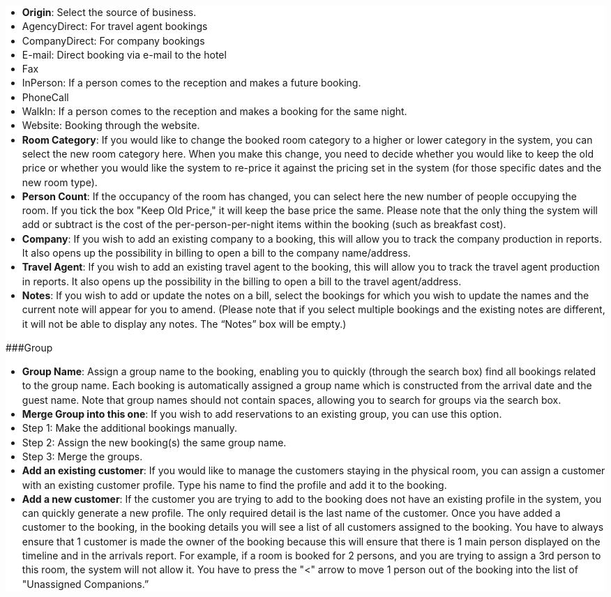 - **Origin**: Select the source of business.
 - AgencyDirect: For travel agent bookings
 - CompanyDirect: For company bookings
 - E-mail: Direct booking via e-mail to the hotel
 - Fax
 - InPerson: If a person comes to the reception and makes a future booking.
 - PhoneCall
 - WalkIn: If a person comes to the reception and makes a booking for the same night.
 - Website: Booking through the website.
- **Room Category**: If you would like to change the booked room category to a higher or lower category in the system, you can select the new room category here. When you make this change, you need to decide whether you would like to keep the old price or whether you would like the system to re-price it against the pricing set in the system (for those specific dates and the new room type).
- **Person Count**: If the occupancy of the room has changed, you can select here the new number of people occupying the room. If you tick the box "Keep Old Price," it will keep the base price the same. Please note that the only thing the system will add or subtract is the cost of the per-person-per-night items within the booking (such as breakfast cost).
- **Company**: If you wish to add an existing company to a booking, this will allow you to track the company production in reports. It also opens up the possibility in billing to open a bill to the company name/address.
- **Travel Agent**: If you wish to add an existing travel agent to the booking, this will allow you to track the travel agent production in reports. It also opens up the possibility in the billing to open a bill to the travel agent/address.
- **Notes**: If you wish to add or update the notes on a bill, select the bookings for which you wish to update the names and the current note will appear for you to amend. (Please note that if you select multiple bookings and the existing notes are different, it will not be able to display any notes. The “Notes” box will be empty.)

<a name="Guide-Group"></a>
###Group

- **Group Name**: Assign a group name to the booking, enabling you to quickly (through the search box) find all bookings related to the group name. Each booking is automatically assigned a group name which is constructed from the arrival date and the guest name. Note that group names should not contain spaces, allowing you to search for groups via the search box.
- **Merge Group into this one**: If you wish to add reservations to an existing group, you can use this option.
 - Step 1: Make the additional bookings manually.
 - Step 2: Assign the new booking(s) the same group name.
 - Step 3: Merge the groups.
- **Add an existing customer**: If you would like to manage the customers staying in the physical room, you can assign a customer with an existing customer profile. Type his name to find the profile and add it to the booking.
- **Add a new customer**: If the customer you are trying to add to the booking does not have an existing profile in the system, you can quickly generate a new profile. The only required detail is the last name of the customer.
Once you have added a customer to the booking, in the booking details you will see a list of all customers assigned to the booking. You have to always ensure that 1 customer is made the owner of the booking because this will ensure that there is 1 main person displayed on the timeline and in the arrivals report. For example, if a room is booked for 2 persons, and you are trying to assign a 3rd person to this room, the system will not allow it. You have to press the "<" arrow to move 1 person out of the booking into the list of "Unassigned Companions.”
